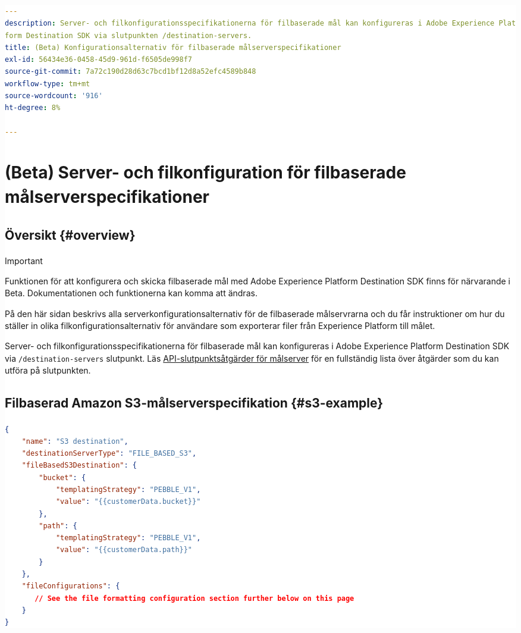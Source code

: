 ```yaml
---
description: Server- och filkonfigurationsspecifikationerna för filbaserade mål kan konfigureras i Adobe Experience Platform Destination SDK via slutpunkten /destination-servers.
title: (Beta) Konfigurationsalternativ för filbaserade målserverspecifikationer
exl-id: 56434e36-0458-45d9-961d-f6505de998f7
source-git-commit: 7a72c190d28d63c7bcd1bf12d8a52efc4589b848
workflow-type: tm+mt
source-wordcount: '916'
ht-degree: 8%

---
```


# (Beta) Server- och filkonfiguration för filbaserade målserverspecifikationer

## Översikt {#overview}

>[!IMPORTANT]
>
>Funktionen för att konfigurera och skicka filbaserade mål med Adobe Experience Platform Destination SDK finns för närvarande i Beta. Dokumentationen och funktionerna kan komma att ändras.

På den här sidan beskrivs alla serverkonfigurationsalternativ för de filbaserade målservrarna och du får instruktioner om hur du ställer in olika filkonfigurationsalternativ för användare som exporterar filer från Experience Platform till målet.

Server- och filkonfigurationsspecifikationerna för filbaserade mål kan konfigureras i Adobe Experience Platform Destination SDK via `/destination-servers` slutpunkt. Läs [API-slutpunktsåtgärder för målserver](./destination-server-api.md) för en fullständig lista över åtgärder som du kan utföra på slutpunkten.

## Filbaserad Amazon S3-målserverspecifikation {#s3-example}

```json
{
    "name": "S3 destination",
    "destinationServerType": "FILE_BASED_S3",
    "fileBasedS3Destination": {
        "bucket": {
            "templatingStrategy": "PEBBLE_V1",
            "value": "{{customerData.bucket}}"
        },
        "path": {
            "templatingStrategy": "PEBBLE_V1",
            "value": "{{customerData.path}}"
        }
    },
    "fileConfigurations": {
       // See the file formatting configuration section further below on this page
    }
}
```
